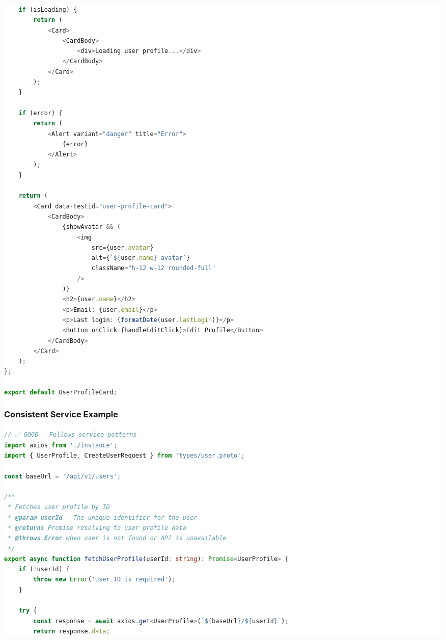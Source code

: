 ```typescript
    if (isLoading) {
        return (
            <Card>
                <CardBody>
                    <div>Loading user profile...</div>
                </CardBody>
            </Card>
        );
    }

    if (error) {
        return (
            <Alert variant="danger" title="Error">
                {error}
            </Alert>
        );
    }

    return (
        <Card data-testid="user-profile-card">
            <CardBody>
                {showAvatar && (
                    <img
                        src={user.avatar}
                        alt={`${user.name} avatar`}
                        className="h-12 w-12 rounded-full"
                    />
                )}
                <h2>{user.name}</h2>
                <p>Email: {user.email}</p>
                <p>Last login: {formatDate(user.lastLogin)}</p>
                <Button onClick={handleEditClick}>Edit Profile</Button>
            </CardBody>
        </Card>
    );
};

export default UserProfileCard;
```

### Consistent Service Example

```typescript
// ✅ GOOD - Follows service patterns
import axios from './instance';
import { UserProfile, CreateUserRequest } from 'types/user.proto';

const baseUrl = '/api/v1/users';

/**
 * Fetches user profile by ID
 * @param userId - The unique identifier for the user
 * @returns Promise resolving to user profile data
 * @throws Error when user is not found or API is unavailable
 */
export async function fetchUserProfile(userId: string): Promise<UserProfile> {
    if (!userId) {
        throw new Error('User ID is required');
    }

    try {
        const response = await axios.get<UserProfile>(`${baseUrl}/${userId}`);
        return response.data;
```